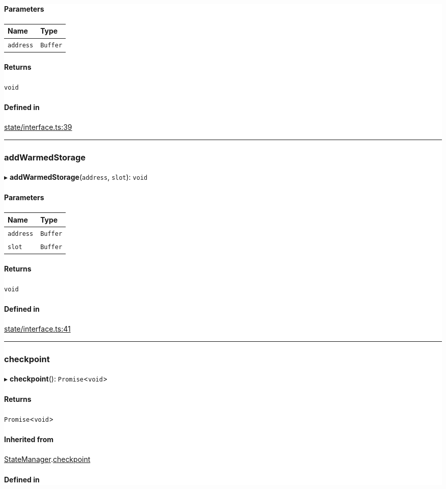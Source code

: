 #### Parameters

| Name | Type |
| :------ | :------ |
| `address` | `Buffer` |

#### Returns

`void`

#### Defined in

[state/interface.ts:39](https://github.com/ethereumjs/ethereumjs-monorepo/blob/master/packages/vm/src/state/interface.ts#L39)

___

### addWarmedStorage

▸ **addWarmedStorage**(`address`, `slot`): `void`

#### Parameters

| Name | Type |
| :------ | :------ |
| `address` | `Buffer` |
| `slot` | `Buffer` |

#### Returns

`void`

#### Defined in

[state/interface.ts:41](https://github.com/ethereumjs/ethereumjs-monorepo/blob/master/packages/vm/src/state/interface.ts#L41)

___

### checkpoint

▸ **checkpoint**(): `Promise`<`void`\>

#### Returns

`Promise`<`void`\>

#### Inherited from

[StateManager](state_interface.StateManager.md).[checkpoint](state_interface.StateManager.md#checkpoint)

#### Defined in

